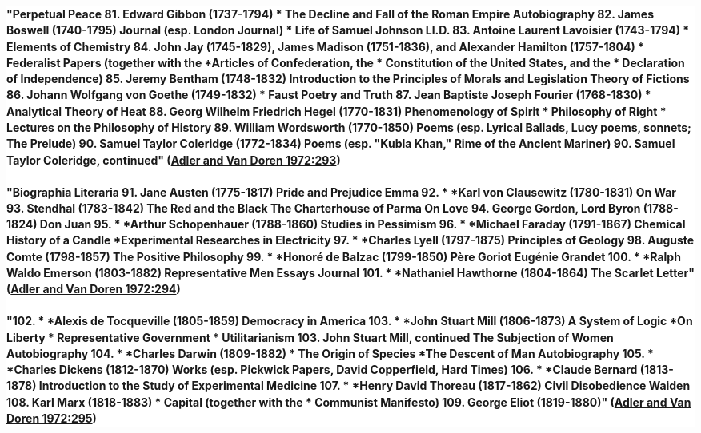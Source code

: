 #### "Perpetual Peace 81. Edward Gibbon (1737-1794) * The Decline and Fall of the Roman Empire Autobiography 82. James Boswell (1740-1795) Journal (esp. London Journal) * Life of Samuel Johnson Ll.D. 83. Antoine Laurent Lavoisier (1743-1794) * Elements of Chemistry 84. John Jay (1745-1829), James Madison (1751-1836), and Alexander Hamilton (1757-1804) * Federalist Papers (together with the *Articles of Confederation, the * Constitution of the United States, and the * Declaration of Independence) 85. Jeremy Bentham (1748-1832) Introduction to the Principles of Morals and Legislation Theory of Fictions 86. Johann Wolfgang von Goethe (1749-1832) * Faust Poetry and Truth 87. Jean Baptiste Joseph Fourier (1768-1830) * Analytical Theory of Heat 88. Georg Wilhelm Friedrich Hegel (1770-1831) Phenomenology of Spirit * Philosophy of Right * Lectures on the Philosophy of History 89. William Wordsworth (1770-1850) Poems (esp. Lyrical Ballads, Lucy poems, sonnets; The Prelude) 90. Samuel Taylor Coleridge (1772-1834) Poems (esp. "Kubla Khan," Rime of the Ancient Mariner) 90. Samuel Taylor Coleridge, continued" ([Adler and Van Doren 1972:293](zotero://open-pdf/library/items/T7QINKWB?page=293))

#### "Biographia Literaria 91. Jane Austen (1775-1817) Pride and Prejudice Emma 92. * *Karl von Clausewitz (1780-1831) On War 93. Stendhal (1783-1842) The Red and the Black The Charterhouse of Parma On Love 94. George Gordon, Lord Byron (1788-1824) Don Juan 95. * *Arthur Schopenhauer (1788-1860) Studies in Pessimism 96. * *Michael Faraday (1791-1867) Chemical History of a Candle *Experimental Researches in Electricity 97. * *Charles Lyell (1797-1875) Principles of Geology 98. Auguste Comte (1798-1857) The Positive Philosophy 99. * *Honoré de Balzac (1799-1850) Père Goriot Eugénie Grandet 100. * *Ralph Waldo Emerson (1803-1882) Representative Men Essays Journal 101. * *Nathaniel Hawthorne (1804-1864) The Scarlet Letter" ([Adler and Van Doren 1972:294](zotero://open-pdf/library/items/T7QINKWB?page=294))

#### "102. * *Alexis de Tocqueville (1805-1859) Democracy in America 103. * *John Stuart Mill (1806-1873) A System of Logic *On Liberty * Representative Government * Utilitarianism 103. John Stuart Mill, continued The Subjection of Women Autobiography 104. * *Charles Darwin (1809-1882) * The Origin of Species *The Descent of Man Autobiography 105. * *Charles Dickens (1812-1870) Works (esp. Pickwick Papers, David Copperfield, Hard Times) 106. * *Claude Bernard (1813-1878) Introduction to the Study of Experimental Medicine 107. * *Henry David Thoreau (1817-1862) Civil Disobedience Waiden 108. Karl Marx (1818-1883) * Capital (together with the * Communist Manifesto) 109. George Eliot (1819-1880)" ([Adler and Van Doren 1972:295](zotero://open-pdf/library/items/T7QINKWB?page=295))
